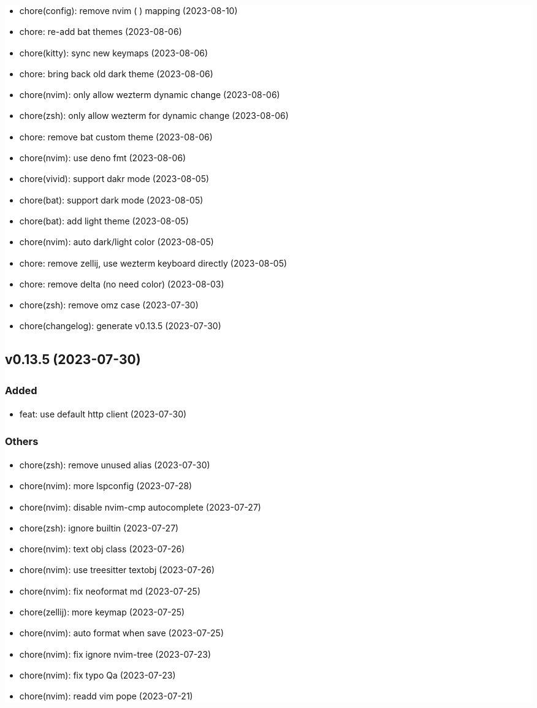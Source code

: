 - chore(config): remove nvim ( ) mapping (2023-08-10)

- chore: re-add bat themes (2023-08-06)

- chore(kitty): sync new keymaps (2023-08-06)

- chore: bring back old dark theme (2023-08-06)

- chore(nvim): only allow wezterm dynamic change (2023-08-06)

- chore(zsh): only allow wezterm for dynamic change (2023-08-06)

- chore: remove bat custom theme (2023-08-06)

- chore(nvim): use deno fmt (2023-08-06)

- chore(vivid): support dakr mode (2023-08-05)

- chore(bat): support dark mode (2023-08-05)

- chore(bat): add light theme (2023-08-05)

- chore(nvim): auto dark/light color (2023-08-05)

- chore: remove zellij, use wezterm keyboard directly (2023-08-05)

- chore: remove delta (no need color) (2023-08-03)

- chore(zsh): remove omz case (2023-07-30)

- chore(changelog): generate v0.13.5 (2023-07-30)

## v0.13.5 (2023-07-30)

### Added

- feat: use default http client (2023-07-30)

### Others

- chore(zsh): remove unused alias (2023-07-30)

- chore(nvim): more lspconfig (2023-07-28)

- chore(nvim): disable nvim-cmp autocomplete (2023-07-27)

- chore(zsh): ignore builtin (2023-07-27)

- chore(nvim): text obj class (2023-07-26)

- chore(nvim): use treesitter textobj (2023-07-26)

- chore(nvim): fix neoformat md (2023-07-25)

- chore(zellij): more keymap (2023-07-25)

- chore(nvim): auto format when save (2023-07-25)

- chore(nvim): fix ignore nvim-tree (2023-07-23)

- chore(nvim): fix typo Qa (2023-07-23)

- chore(nvim): readd vim pope (2023-07-21)
